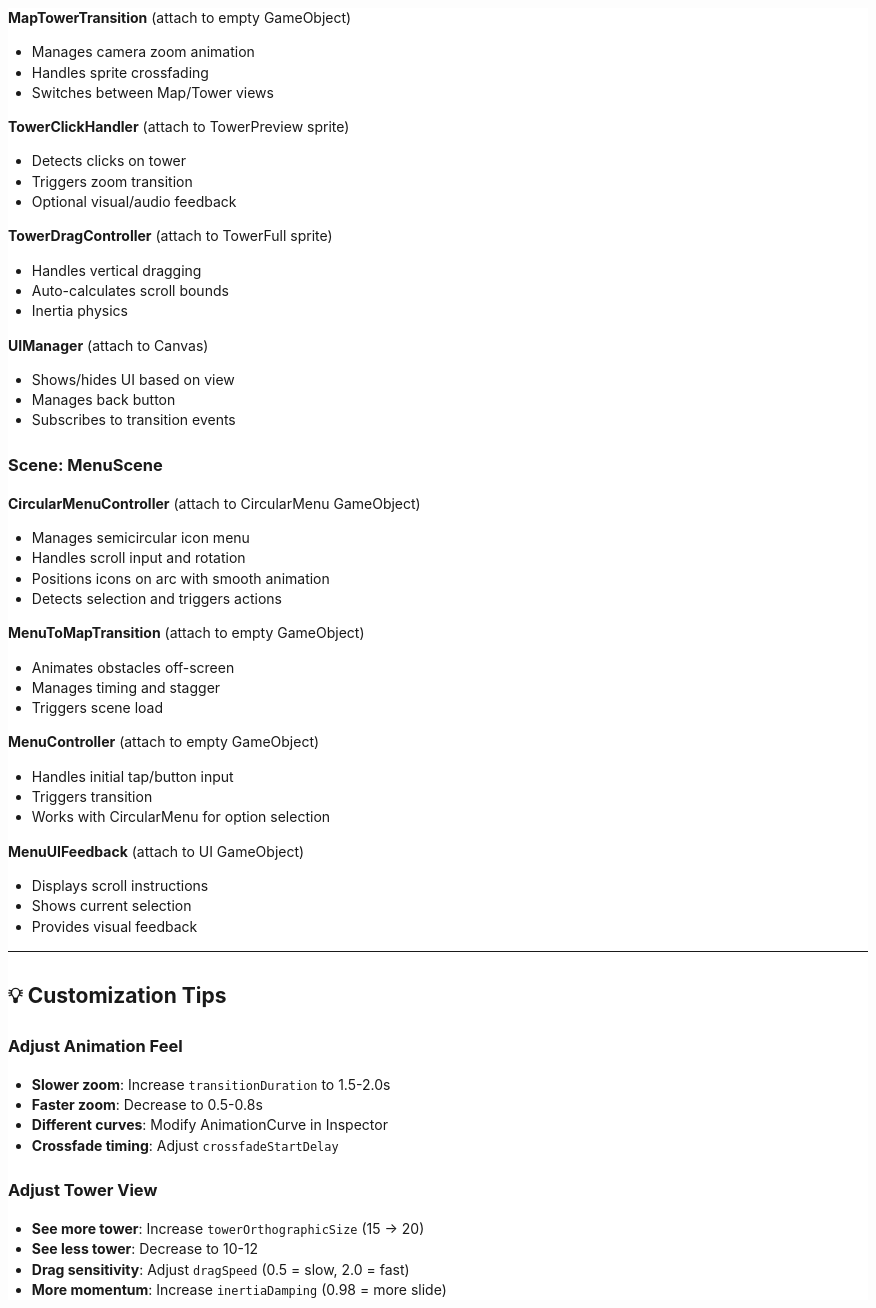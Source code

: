 **MapTowerTransition** (attach to empty GameObject)
- Manages camera zoom animation
- Handles sprite crossfading
- Switches between Map/Tower views

**TowerClickHandler** (attach to TowerPreview sprite)
- Detects clicks on tower
- Triggers zoom transition
- Optional visual/audio feedback

**TowerDragController** (attach to TowerFull sprite)
- Handles vertical dragging
- Auto-calculates scroll bounds
- Inertia physics

**UIManager** (attach to Canvas)
- Shows/hides UI based on view
- Manages back button
- Subscribes to transition events

### Scene: MenuScene

**CircularMenuController** (attach to CircularMenu GameObject)
- Manages semicircular icon menu
- Handles scroll input and rotation
- Positions icons on arc with smooth animation
- Detects selection and triggers actions

**MenuToMapTransition** (attach to empty GameObject)
- Animates obstacles off-screen
- Manages timing and stagger
- Triggers scene load

**MenuController** (attach to empty GameObject)
- Handles initial tap/button input
- Triggers transition
- Works with CircularMenu for option selection

**MenuUIFeedback** (attach to UI GameObject)
- Displays scroll instructions
- Shows current selection
- Provides visual feedback

---

## 💡 Customization Tips

### Adjust Animation Feel
- **Slower zoom**: Increase `transitionDuration` to 1.5-2.0s
- **Faster zoom**: Decrease to 0.5-0.8s
- **Different curves**: Modify AnimationCurve in Inspector
- **Crossfade timing**: Adjust `crossfadeStartDelay`

### Adjust Tower View
- **See more tower**: Increase `towerOrthographicSize` (15 → 20)
- **See less tower**: Decrease to 10-12
- **Drag sensitivity**: Adjust `dragSpeed` (0.5 = slow, 2.0 = fast)
- **More momentum**: Increase `inertiaDamping` (0.98 = more slide)
